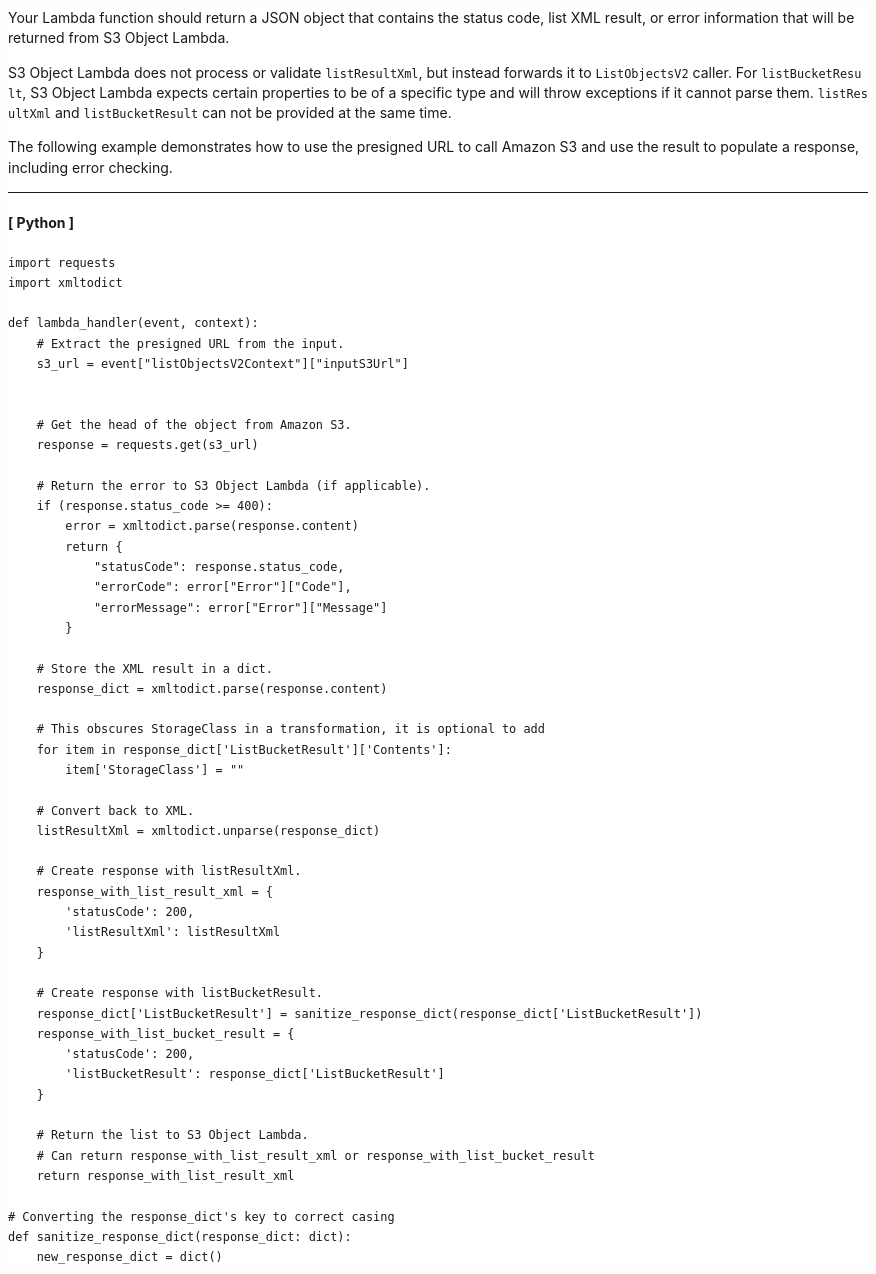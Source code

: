 Your Lambda function should return a JSON object that contains the status code, list XML result, or error information that will be returned from S3 Object Lambda\.

S3 Object Lambda does not process or validate `listResultXml`, but instead forwards it to `ListObjectsV2` caller\. For `listBucketResult`, S3 Object Lambda expects certain properties to be of a specific type and will throw exceptions if it cannot parse them\. `listResultXml` and `listBucketResult` can not be provided at the same time\.

The following example demonstrates how to use the presigned URL to call Amazon S3 and use the result to populate a response, including error checking\.

------
#### [ Python ]

```
import requests 
import xmltodict

def lambda_handler(event, context):
    # Extract the presigned URL from the input.
    s3_url = event["listObjectsV2Context"]["inputS3Url"]


    # Get the head of the object from Amazon S3.
    response = requests.get(s3_url)

    # Return the error to S3 Object Lambda (if applicable).
    if (response.status_code >= 400):
        error = xmltodict.parse(response.content)
        return {
            "statusCode": response.status_code,
            "errorCode": error["Error"]["Code"],
            "errorMessage": error["Error"]["Message"]
        }

    # Store the XML result in a dict.
    response_dict = xmltodict.parse(response.content)

    # This obscures StorageClass in a transformation, it is optional to add
    for item in response_dict['ListBucketResult']['Contents']:
        item['StorageClass'] = ""

    # Convert back to XML.
    listResultXml = xmltodict.unparse(response_dict)
    
    # Create response with listResultXml.
    response_with_list_result_xml = {
        'statusCode': 200,
        'listResultXml': listResultXml
    }

    # Create response with listBucketResult.
    response_dict['ListBucketResult'] = sanitize_response_dict(response_dict['ListBucketResult'])
    response_with_list_bucket_result = {
        'statusCode': 200,
        'listBucketResult': response_dict['ListBucketResult']
    }

    # Return the list to S3 Object Lambda.
    # Can return response_with_list_result_xml or response_with_list_bucket_result
    return response_with_list_result_xml

# Converting the response_dict's key to correct casing
def sanitize_response_dict(response_dict: dict):
    new_response_dict = dict()
```